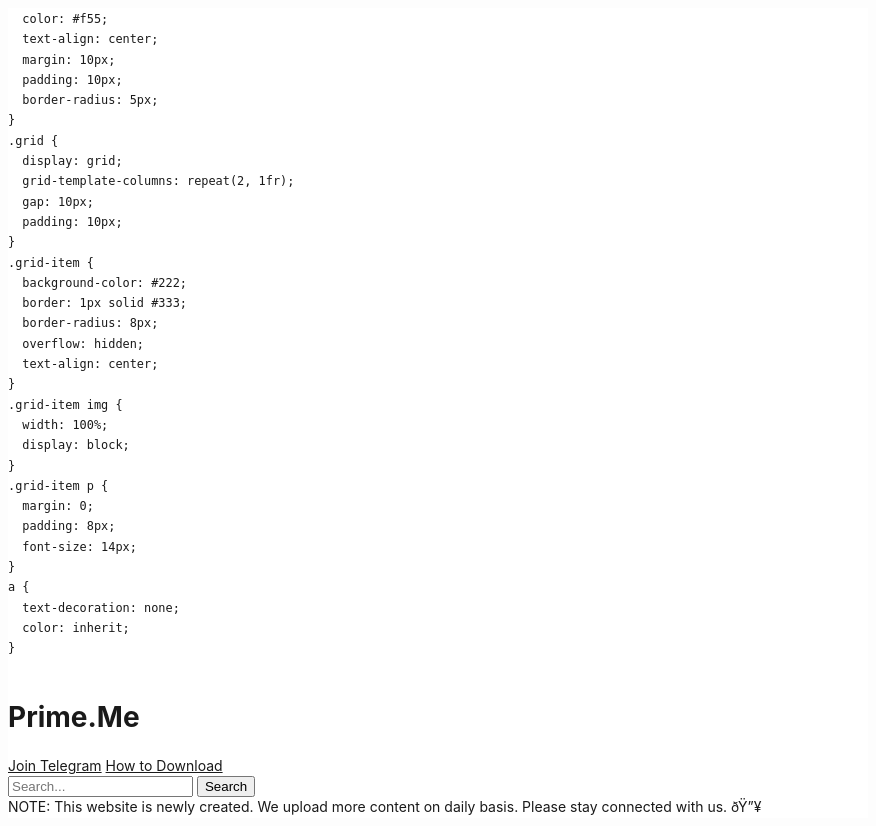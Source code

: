       color: #f55;
      text-align: center;
      margin: 10px;
      padding: 10px;
      border-radius: 5px;
    }
    .grid {
      display: grid;
      grid-template-columns: repeat(2, 1fr);
      gap: 10px;
      padding: 10px;
    }
    .grid-item {
      background-color: #222;
      border: 1px solid #333;
      border-radius: 8px;
      overflow: hidden;
      text-align: center;
    }
    .grid-item img {
      width: 100%;
      display: block;
    }
    .grid-item p {
      margin: 0;
      padding: 8px;
      font-size: 14px;
    }
    a {
      text-decoration: none;
      color: inherit;
    }
  </style>
</head>
<body>
  <div class="header">
    <h1>Prime.Me</h1>
  </div>

  <div class="buttons">
    <a class="telegram" href="https://t.me/YOUR_CHANNEL_LINK" target="_blank">Join Telegram</a>
    <a class="download" href="https://t.me/YOUR_CHANNEL_LINK" target="_blank">How to Download</a>
  </div>
  
  

  <div class="search-bar">
    <input type="text" placeholder="Search..." />
    <button>Search</button>
  </div>

  <div class="note">
    NOTE: This website is newly created. We upload more content on daily basis. Please stay connected with us. ðŸ”¥
  </div>
